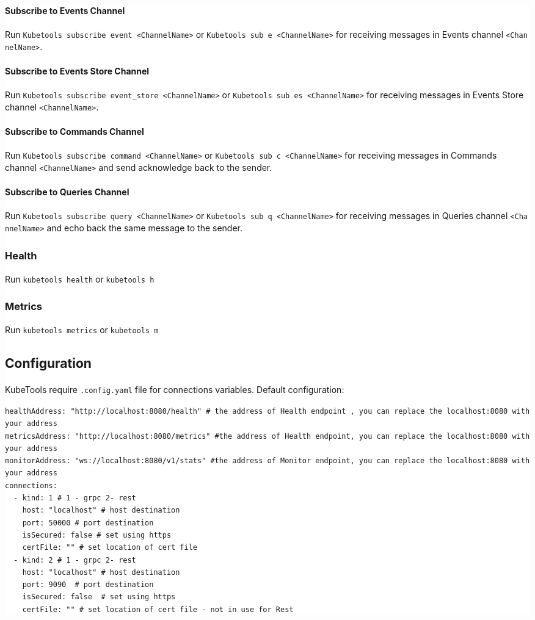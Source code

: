 ```

```

#### Subscribe to Events Channel
Run `Kubetools subscribe event <ChannelName>` or `Kubetools sub e <ChannelName>` for receiving messages in Events channel `<ChannelName>`.

#### Subscribe to Events Store Channel
Run `Kubetools subscribe event_store <ChannelName>` or `Kubetools sub es <ChannelName>` for receiving messages in Events Store channel `<ChannelName>`.

#### Subscribe to Commands Channel
Run `Kubetools subscribe command <ChannelName>` or `Kubetools sub c <ChannelName>` for receiving messages in Commands channel `<ChannelName>` and send acknowledge back to the sender.

#### Subscribe to Queries Channel
Run `Kubetools subscribe query <ChannelName>` or `Kubetools sub q <ChannelName>` for receiving messages in Queries channel `<ChannelName>` and echo back the same message to the sender.

### Health
Run `kubetools health` or `kubetools h`

### Metrics
Run `kubetools metrics` or `kubetools m`



## Configuration
KubeTools require `.config.yaml` file for connections variables. Default configuration:

```
healthAddress: "http://localhost:8080/health" # the address of Health endpoint , you can replace the localhost:8080 with your address
metricsAddress: "http://localhost:8080/metrics" #the address of Health endpoint, you can replace the localhost:8080 with your address
monitorAddress: "ws://localhost:8080/v1/stats" #the address of Monitor endpoint, you can replace the localhost:8080 with your address
connections:
  - kind: 1 # 1 - grpc 2- rest
    host: "localhost" # host destination
    port: 50000 # port destination
    isSecured: false # set using https
    certFile: "" # set location of cert file
  - kind: 2 # 1 - grpc 2- rest
    host: "localhost" # host destination
    port: 9090  # port destination
    isSecured: false  # set using https
    certFile: "" # set location of cert file - not in use for Rest

```
